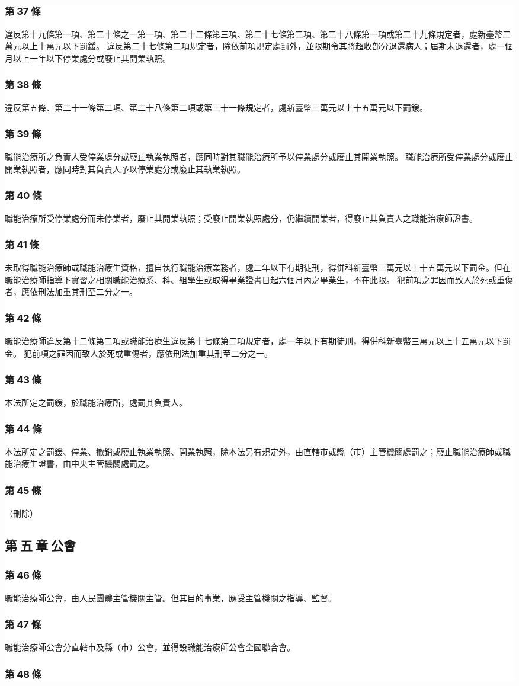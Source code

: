 ### 第 37 條

違反第十九條第一項、第二十條之一第一項、第二十二條第三項、第二十七條第二項、第二十八條第一項或第二十九條規定者，處新臺幣二萬元以上十萬元以下罰鍰。
違反第二十七條第二項規定者，除依前項規定處罰外，並限期令其將超收部分退還病人；屆期未退還者，處一個月以上一年以下停業處分或廢止其開業執照。

### 第 38 條

違反第五條、第二十一條第二項、第二十八條第二項或第三十一條規定者，處新臺幣三萬元以上十五萬元以下罰鍰。

### 第 39 條

職能治療所之負責人受停業處分或廢止執業執照者，應同時對其職能治療所予以停業處分或廢止其開業執照。
職能治療所受停業處分或廢止開業執照者，應同時對其負責人予以停業處分或廢止其執業執照。

### 第 40 條

職能治療所受停業處分而未停業者，廢止其開業執照；受廢止開業執照處分，仍繼續開業者，得廢止其負責人之職能治療師證書。

### 第 41 條

未取得職能治療師或職能治療生資格，擅自執行職能治療業務者，處二年以下有期徒刑，得併科新臺幣三萬元以上十五萬元以下罰金。但在職能治療師指導下實習之相關職能治療系、科、組學生或取得畢業證書日起六個月內之畢業生，不在此限。
犯前項之罪因而致人於死或重傷者，應依刑法加重其刑至二分之一。

### 第 42 條

職能治療師違反第十二條第二項或職能治療生違反第十七條第二項規定者，處一年以下有期徒刑，得併科新臺幣三萬元以上十五萬元以下罰金。
犯前項之罪因而致人於死或重傷者，應依刑法加重其刑至二分之一。

### 第 43 條

本法所定之罰鍰，於職能治療所，處罰其負責人。

### 第 44 條

本法所定之罰鍰、停業、撤銷或廢止執業執照、開業執照，除本法另有規定外，由直轄市或縣（市）主管機關處罰之；廢止職能治療師或職能治療生證書，由中央主管機關處罰之。

### 第 45 條

（刪除）

##    第 五 章 公會

### 第 46 條

職能治療師公會，由人民團體主管機關主管。但其目的事業，應受主管機關之指導、監督。

### 第 47 條

職能治療師公會分直轄市及縣（市）公會，並得設職能治療師公會全國聯合會。

### 第 48 條
